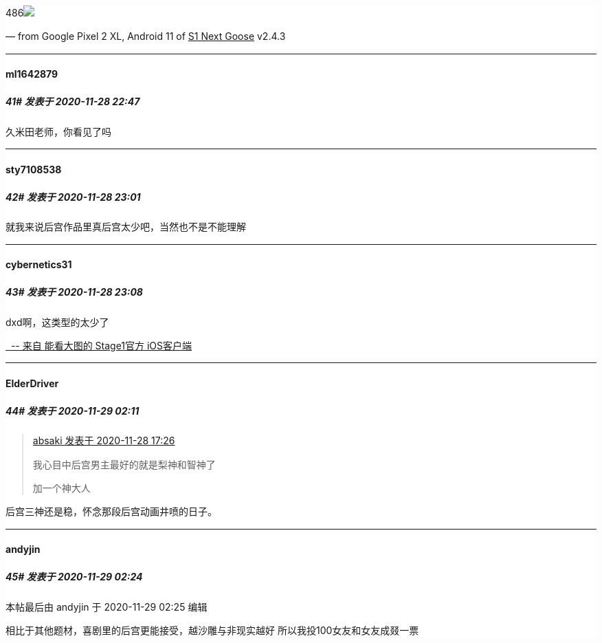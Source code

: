 
486<img src="https://static.saraba1st.com/image/smiley/face2017/067.png" referrerpolicy="no-referrer">

— from Google Pixel 2 XL, Android 11 of [S1 Next Goose](https://pan.baidu.com/s/1mi43uRm) v2.4.3


-----

####  ml1642879  
##### 41#       发表于 2020-11-28 22:47


久米田老师，你看见了吗


-----

####  sty7108538  
##### 42#       发表于 2020-11-28 23:01


就我来说后宫作品里真后宫太少吧，当然也不是不能理解


-----

####  cybernetics31  
##### 43#       发表于 2020-11-28 23:08


dxd啊，这类型的太少了

[  -- 来自 能看大图的 Stage1官方 iOS客户端](https://itunes.apple.com/fi/app/saraba1st/id1221237470?mt=8)


-----

####  ElderDriver  
##### 44#       发表于 2020-11-29 02:11


<blockquote><a href="httphttps://bbs.saraba1st.com/2b/forum.php?mod=redirect&amp;goto=findpost&amp;pid=49549440&amp;ptid=1974762" target="_blank">absaki 发表于 2020-11-28 17:26</a>

我心目中后宫男主最好的就是梨神和智神了


加一个神大人</blockquote>
后宫三神还是稳，怀念那段后宫动画井喷的日子。


-----

####  andyjin  
##### 45#       发表于 2020-11-29 02:24


 本帖最后由 andyjin 于 2020-11-29 02:25 编辑 

相比于其他题材，喜剧里的后宫更能接受，越沙雕与非现实越好
所以我投100女友和女友成叕一票
